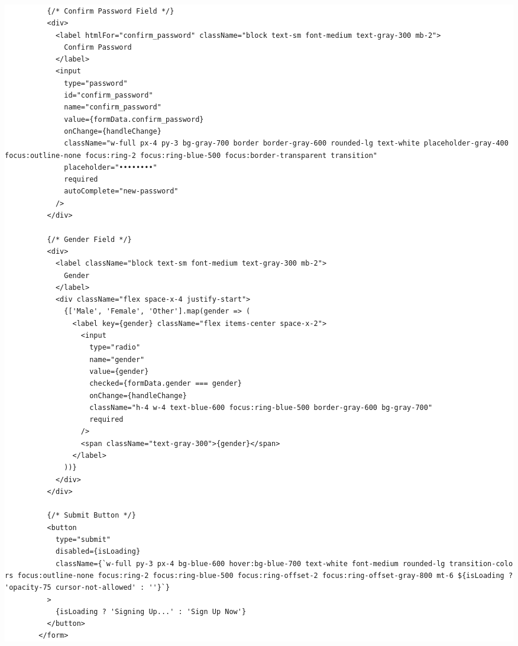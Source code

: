               {/* Confirm Password Field */}
              <div>
                <label htmlFor="confirm_password" className="block text-sm font-medium text-gray-300 mb-2">
                  Confirm Password
                </label>
                <input
                  type="password"
                  id="confirm_password"
                  name="confirm_password"
                  value={formData.confirm_password}
                  onChange={handleChange}
                  className="w-full px-4 py-3 bg-gray-700 border border-gray-600 rounded-lg text-white placeholder-gray-400 focus:outline-none focus:ring-2 focus:ring-blue-500 focus:border-transparent transition"
                  placeholder="••••••••"
                  required
                  autoComplete="new-password"
                />
              </div>

              {/* Gender Field */}
              <div>
                <label className="block text-sm font-medium text-gray-300 mb-2">
                  Gender
                </label>
                <div className="flex space-x-4 justify-start">
                  {['Male', 'Female', 'Other'].map(gender => (
                    <label key={gender} className="flex items-center space-x-2">
                      <input
                        type="radio"
                        name="gender"
                        value={gender}
                        checked={formData.gender === gender}
                        onChange={handleChange}
                        className="h-4 w-4 text-blue-600 focus:ring-blue-500 border-gray-600 bg-gray-700"
                        required
                      />
                      <span className="text-gray-300">{gender}</span>
                    </label>
                  ))}
                </div>
              </div>

              {/* Submit Button */}
              <button
                type="submit"
                disabled={isLoading}
                className={`w-full py-3 px-4 bg-blue-600 hover:bg-blue-700 text-white font-medium rounded-lg transition-colors focus:outline-none focus:ring-2 focus:ring-blue-500 focus:ring-offset-2 focus:ring-offset-gray-800 mt-6 ${isLoading ? 'opacity-75 cursor-not-allowed' : ''}`}
              >
                {isLoading ? 'Signing Up...' : 'Sign Up Now'}
              </button>
            </form>
